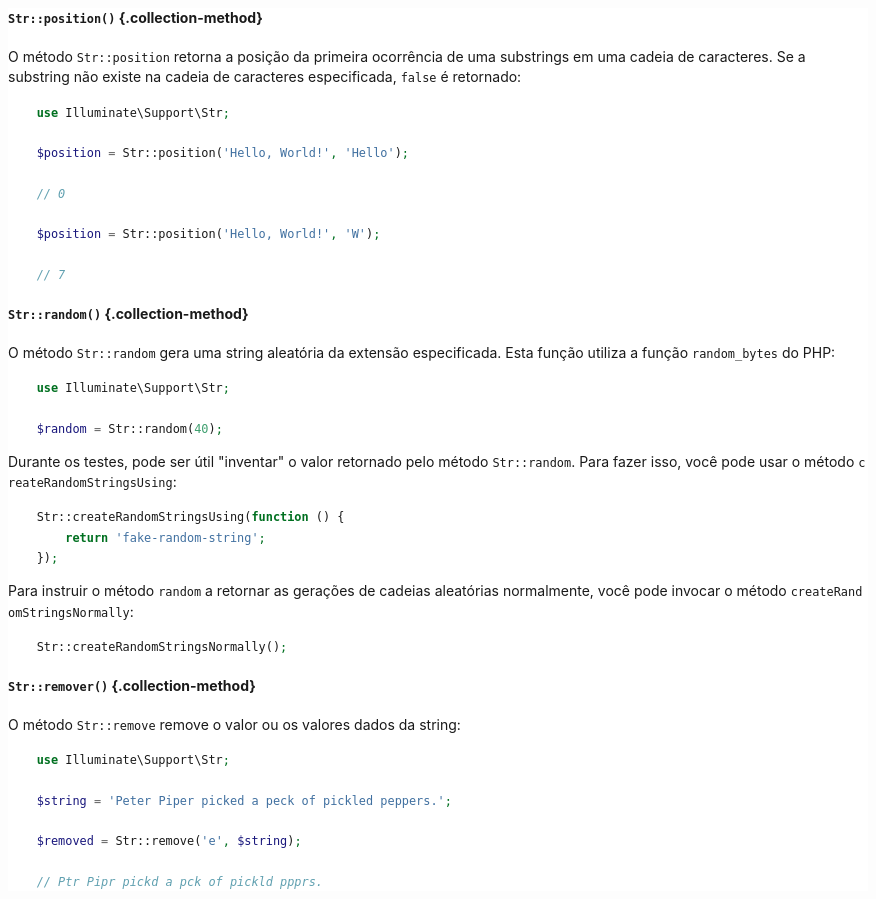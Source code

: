<a name="method-str-position"></a>
#### `Str::position()` {.collection-method}

 O método `Str::position` retorna a posição da primeira ocorrência de uma substrings em uma cadeia de caracteres. Se a substring não existe na cadeia de caracteres especificada, `false` é retornado:

```php
    use Illuminate\Support\Str;

    $position = Str::position('Hello, World!', 'Hello');

    // 0

    $position = Str::position('Hello, World!', 'W');

    // 7
```

<a name="method-str-random"></a>
#### `Str::random()` {.collection-method}

 O método `Str::random` gera uma string aleatória da extensão especificada. Esta função utiliza a função `random_bytes` do PHP:

```php
    use Illuminate\Support\Str;

    $random = Str::random(40);
```

 Durante os testes, pode ser útil "inventar" o valor retornado pelo método `Str::random`. Para fazer isso, você pode usar o método `createRandomStringsUsing`:

```php
    Str::createRandomStringsUsing(function () {
        return 'fake-random-string';
    });
```

 Para instruir o método `random` a retornar as gerações de cadeias aleatórias normalmente, você pode invocar o método `createRandomStringsNormally`:

```php
    Str::createRandomStringsNormally();
```

<a name="method-str-remove"></a>
#### `Str::remover()` {.collection-method}

 O método `Str::remove` remove o valor ou os valores dados da string:

```php
    use Illuminate\Support\Str;

    $string = 'Peter Piper picked a peck of pickled peppers.';

    $removed = Str::remove('e', $string);

    // Ptr Pipr pickd a pck of pickld ppprs.
```

